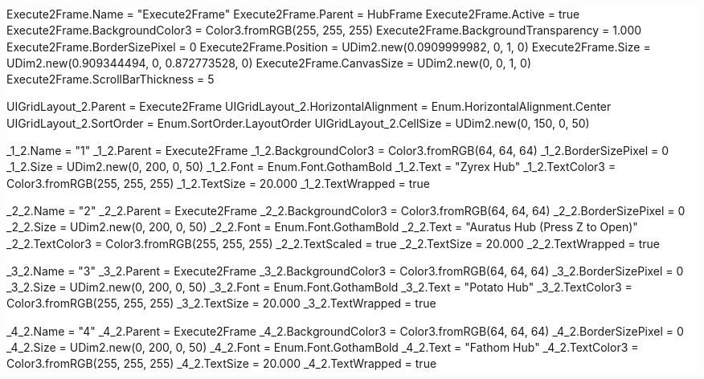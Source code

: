 Execute2Frame.Name = "Execute2Frame"
Execute2Frame.Parent = HubFrame
Execute2Frame.Active = true
Execute2Frame.BackgroundColor3 = Color3.fromRGB(255, 255, 255)
Execute2Frame.BackgroundTransparency = 1.000
Execute2Frame.BorderSizePixel = 0
Execute2Frame.Position = UDim2.new(0.0909999982, 0, 1, 0)
Execute2Frame.Size = UDim2.new(0.909344494, 0, 0.872773528, 0)
Execute2Frame.CanvasSize = UDim2.new(0, 0, 1, 0)
Execute2Frame.ScrollBarThickness = 5

UIGridLayout_2.Parent = Execute2Frame
UIGridLayout_2.HorizontalAlignment = Enum.HorizontalAlignment.Center
UIGridLayout_2.SortOrder = Enum.SortOrder.LayoutOrder
UIGridLayout_2.CellSize = UDim2.new(0, 150, 0, 50)

_1_2.Name = "1"
_1_2.Parent = Execute2Frame
_1_2.BackgroundColor3 = Color3.fromRGB(64, 64, 64)
_1_2.BorderSizePixel = 0
_1_2.Size = UDim2.new(0, 200, 0, 50)
_1_2.Font = Enum.Font.GothamBold
_1_2.Text = "Zyrex Hub"
_1_2.TextColor3 = Color3.fromRGB(255, 255, 255)
_1_2.TextSize = 20.000
_1_2.TextWrapped = true

_2_2.Name = "2"
_2_2.Parent = Execute2Frame
_2_2.BackgroundColor3 = Color3.fromRGB(64, 64, 64)
_2_2.BorderSizePixel = 0
_2_2.Size = UDim2.new(0, 200, 0, 50)
_2_2.Font = Enum.Font.GothamBold
_2_2.Text = "Auratus Hub (Press Z to Open)"
_2_2.TextColor3 = Color3.fromRGB(255, 255, 255)
_2_2.TextScaled = true
_2_2.TextSize = 20.000
_2_2.TextWrapped = true

_3_2.Name = "3"
_3_2.Parent = Execute2Frame
_3_2.BackgroundColor3 = Color3.fromRGB(64, 64, 64)
_3_2.BorderSizePixel = 0
_3_2.Size = UDim2.new(0, 200, 0, 50)
_3_2.Font = Enum.Font.GothamBold
_3_2.Text = "Potato Hub"
_3_2.TextColor3 = Color3.fromRGB(255, 255, 255)
_3_2.TextSize = 20.000
_3_2.TextWrapped = true

_4_2.Name = "4"
_4_2.Parent = Execute2Frame
_4_2.BackgroundColor3 = Color3.fromRGB(64, 64, 64)
_4_2.BorderSizePixel = 0
_4_2.Size = UDim2.new(0, 200, 0, 50)
_4_2.Font = Enum.Font.GothamBold
_4_2.Text = "Fathom Hub"
_4_2.TextColor3 = Color3.fromRGB(255, 255, 255)
_4_2.TextSize = 20.000
_4_2.TextWrapped = true
